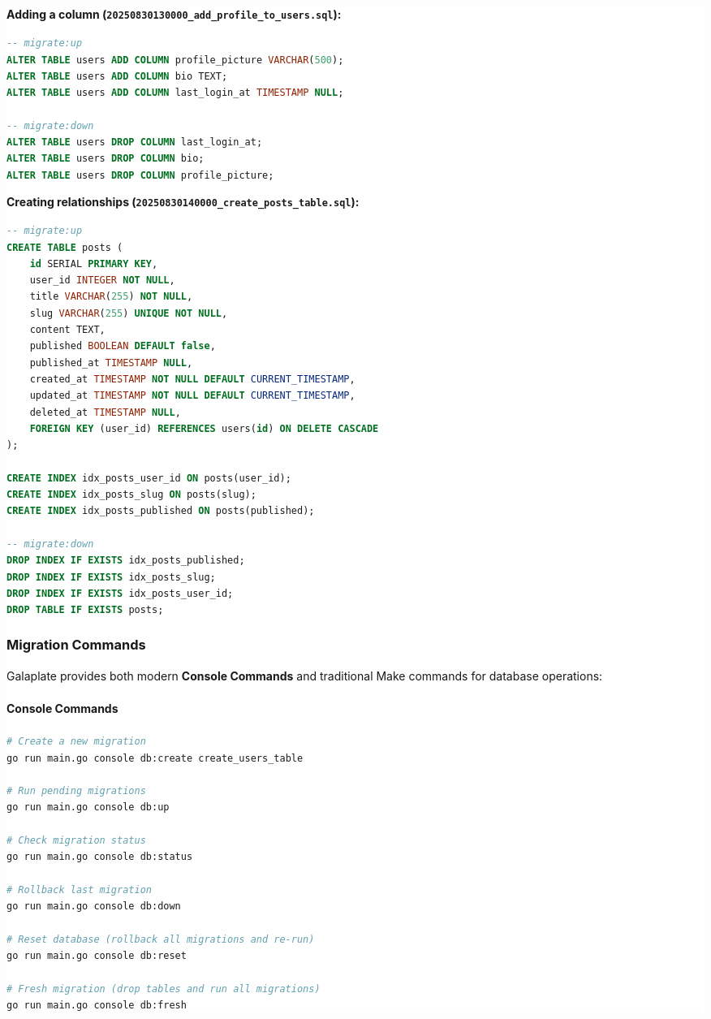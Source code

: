 **Adding a column (`20250830130000_add_profile_to_users.sql`):**
```sql
-- migrate:up
ALTER TABLE users ADD COLUMN profile_picture VARCHAR(500);
ALTER TABLE users ADD COLUMN bio TEXT;
ALTER TABLE users ADD COLUMN last_login_at TIMESTAMP NULL;

-- migrate:down
ALTER TABLE users DROP COLUMN last_login_at;
ALTER TABLE users DROP COLUMN bio;
ALTER TABLE users DROP COLUMN profile_picture;
```

**Creating relationships (`20250830140000_create_posts_table.sql`):**
```sql
-- migrate:up
CREATE TABLE posts (
    id SERIAL PRIMARY KEY,
    user_id INTEGER NOT NULL,
    title VARCHAR(255) NOT NULL,
    slug VARCHAR(255) UNIQUE NOT NULL,
    content TEXT,
    published BOOLEAN DEFAULT false,
    published_at TIMESTAMP NULL,
    created_at TIMESTAMP NOT NULL DEFAULT CURRENT_TIMESTAMP,
    updated_at TIMESTAMP NOT NULL DEFAULT CURRENT_TIMESTAMP,
    deleted_at TIMESTAMP NULL,
    FOREIGN KEY (user_id) REFERENCES users(id) ON DELETE CASCADE
);

CREATE INDEX idx_posts_user_id ON posts(user_id);
CREATE INDEX idx_posts_slug ON posts(slug);
CREATE INDEX idx_posts_published ON posts(published);

-- migrate:down
DROP INDEX IF EXISTS idx_posts_published;
DROP INDEX IF EXISTS idx_posts_slug;
DROP INDEX IF EXISTS idx_posts_user_id;
DROP TABLE IF EXISTS posts;
```

### Migration Commands

Galaplate provides both modern **Console Commands** and traditional Make commands for database operations:

#### Console Commands

```bash
# Create a new migration
go run main.go console db:create create_users_table

# Run pending migrations
go run main.go console db:up

# Check migration status
go run main.go console db:status

# Rollback last migration
go run main.go console db:down

# Reset database (rollback all migrations and re-run)
go run main.go console db:reset

# Fresh migration (drop tables and run all migrations)
go run main.go console db:fresh
```